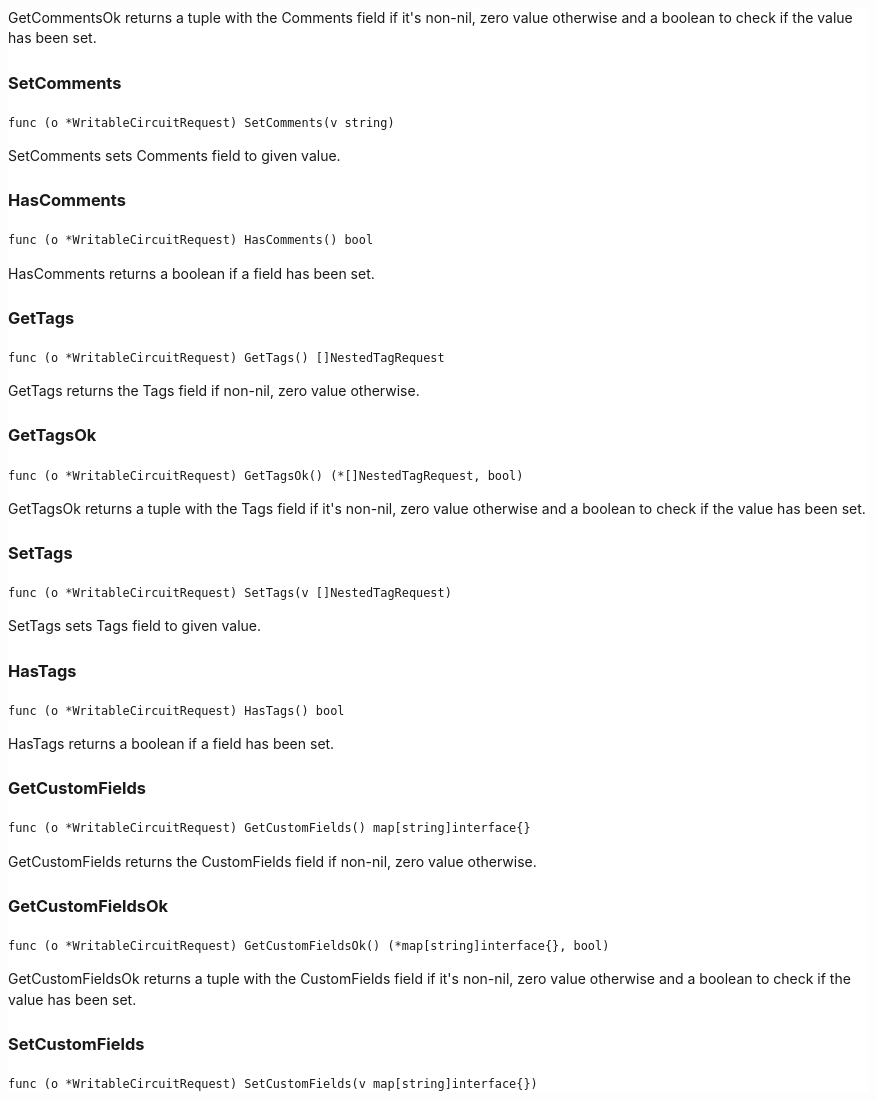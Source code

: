GetCommentsOk returns a tuple with the Comments field if it's non-nil, zero value otherwise
and a boolean to check if the value has been set.

### SetComments

`func (o *WritableCircuitRequest) SetComments(v string)`

SetComments sets Comments field to given value.

### HasComments

`func (o *WritableCircuitRequest) HasComments() bool`

HasComments returns a boolean if a field has been set.

### GetTags

`func (o *WritableCircuitRequest) GetTags() []NestedTagRequest`

GetTags returns the Tags field if non-nil, zero value otherwise.

### GetTagsOk

`func (o *WritableCircuitRequest) GetTagsOk() (*[]NestedTagRequest, bool)`

GetTagsOk returns a tuple with the Tags field if it's non-nil, zero value otherwise
and a boolean to check if the value has been set.

### SetTags

`func (o *WritableCircuitRequest) SetTags(v []NestedTagRequest)`

SetTags sets Tags field to given value.

### HasTags

`func (o *WritableCircuitRequest) HasTags() bool`

HasTags returns a boolean if a field has been set.

### GetCustomFields

`func (o *WritableCircuitRequest) GetCustomFields() map[string]interface{}`

GetCustomFields returns the CustomFields field if non-nil, zero value otherwise.

### GetCustomFieldsOk

`func (o *WritableCircuitRequest) GetCustomFieldsOk() (*map[string]interface{}, bool)`

GetCustomFieldsOk returns a tuple with the CustomFields field if it's non-nil, zero value otherwise
and a boolean to check if the value has been set.

### SetCustomFields

`func (o *WritableCircuitRequest) SetCustomFields(v map[string]interface{})`
